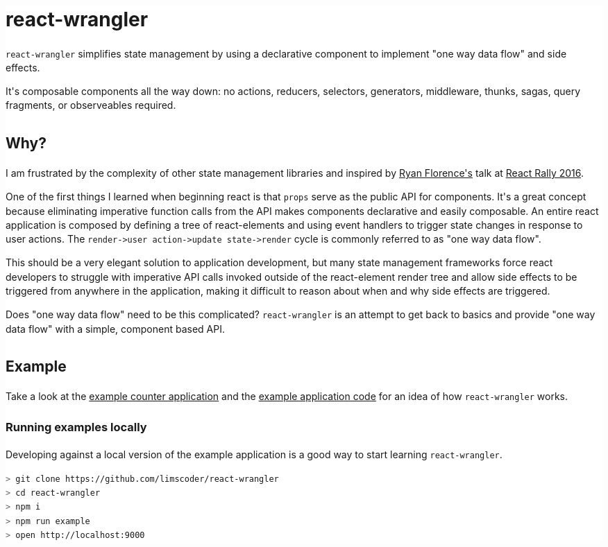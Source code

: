 # react-wrangler

`react-wrangler` simplifies state management by using a declarative component
to implement "one way data flow" and side effects.

It's composable components all the way down:
no actions, reducers, selectors, generators, middleware, thunks, sagas, query fragments, or observeables required.

## Why?

I am frustrated by the complexity of other state management libraries and inspired by [Ryan Florence's](https://github.com/ryanflorence) talk at [React Rally 2016](https://youtu.be/kp-NOggyz54).

One of the first things I learned when beginning react is that `props` serve as the public API for components.
It's a great concept because eliminating imperative function calls from the API makes components declarative and easily composable.
An entire react application is composed by defining a tree of react-elements and using event handlers to trigger state changes in response to user actions.
The `render->user action->update state->render` cycle is commonly referred to as "one way data flow".

This should be a very elegant solution to application development, but many state management frameworks force react developers to
struggle with imperative API calls invoked outside of the react-element render tree and allow side effects to be triggered from
anywhere in the application, making it difficult to reason about when and why side effects are triggered.

Does "one way data flow" need to be this complicated?
`react-wrangler` is an attempt to get back to basics and provide "one way data flow" with a simple, component based API.

## Example

Take a look at the [example counter application](https://limscoder.github.io/react-wrangler/pages/examples/counter/index.html) and the
[example application code](./examples/counter/App.js) for an idea of how `react-wrangler` works.

### Running examples locally

Developing against a local version of the example application is a good way to start learning `react-wrangler`.

```bash
> git clone https://github.com/limscoder/react-wrangler
> cd react-wrangler
> npm i
> npm run example
> open http://localhost:9000
```
